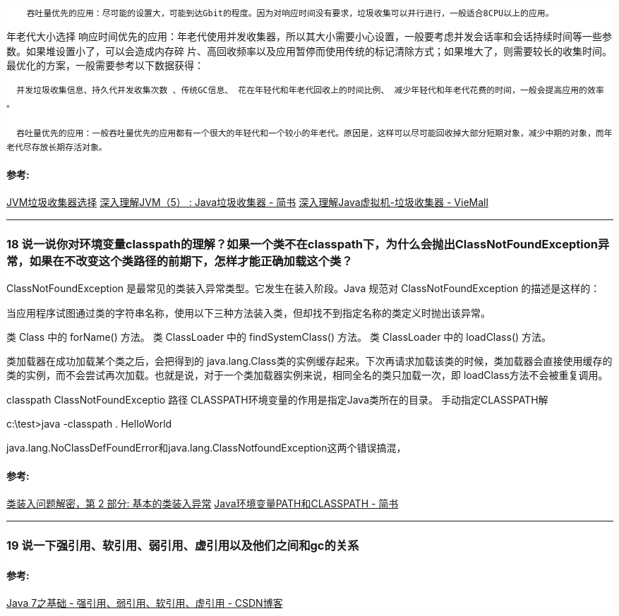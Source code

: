         吞吐量优先的应用：尽可能的设置大，可能到达Gbit的程度。因为对响应时间没有要求，垃圾收集可以并行进行，一般适合8CPU以上的应用。

  年老代大小选择 
      响应时间优先的应用：年老代使用并发收集器，所以其大小需要小心设置，一般要考虑并发会话率和会话持续时间等一些参数。如果堆设置小了，可以会造成内存碎 片、高回收频率以及应用暂停而使用传统的标记清除方式；如果堆大了，则需要较长的收集时间。最优化的方案，一般需要参考以下数据获得：

      并发垃圾收集信息、持久代并发收集次数 、传统GC信息、 花在年轻代和年老代回收上的时间比例、 减少年轻代和年老代花费的时间，一般会提高应用的效率 。

      吞吐量优先的应用：一般吞吐量优先的应用都有一个很大的年轻代和一个较小的年老代。原因是，这样可以尽可能回收掉大部分短期对象，减少中期的对象，而年老代尽存放长期存活对象。
      


#### 参考:
[JVM垃圾收集器选择](https://mirsery.farbox.com/post/java/jvmla-ji-shou-ji-qi-xuan-ze '0.0')
[深入理解JVM（5） : Java垃圾收集器 - 简书](https://www.jianshu.com/p/50d5c88b272d '0.0')
[深入理解Java虚拟机-垃圾收集器 - VieMall](http://www.dczou.com/viemall/248.html '0.0')





----


### 18 说一说你对环境变量classpath的理解？如果一个类不在classpath下，为什么会抛出ClassNotFoundException异常，如果在不改变这个类路径的前期下，怎样才能正确加载这个类？

ClassNotFoundException 是最常见的类装入异常类型。它发生在装入阶段。Java 规范对 ClassNotFoundException 的描述是这样的：

当应用程序试图通过类的字符串名称，使用以下三种方法装入类，但却找不到指定名称的类定义时抛出该异常。


类 Class 中的 forName() 方法。
类 ClassLoader 中的 findSystemClass() 方法。
类 ClassLoader 中的 loadClass() 方法。

类加载器在成功加载某个类之后，会把得到的 java.lang.Class类的实例缓存起来。下次再请求加载该类的时候，类加载器会直接使用缓存的类的实例，而不会尝试再次加载。也就是说，对于一个类加载器实例来说，相同全名的类只加载一次，即 loadClass方法不会被重复调用。



classpath ClassNotFoundExceptio 路径
CLASSPATH环境变量的作用是指定Java类所在的目录。
手动指定CLASSPATH解

c:\test>java -classpath . HelloWorld


java.lang.NoClassDefFoundError和java.lang.ClassNotfoundException这两个错误搞混，
#### 参考:
[类装入问题解密，第 2 部分: 基本的类装入异常](https://www.ibm.com/developerworks/cn/java/j-dclp2.html '0.0')
[Java环境变量PATH和CLASSPATH - 简书](https://www.jianshu.com/p/d63b099cf283 '0.0')



----

### 19 说一下强引用、软引用、弱引用、虚引用以及他们之间和gc的关系
#### 参考:
[Java 7之基础 - 强引用、弱引用、软引用、虚引用 - CSDN博客](http://blog.csdn.net/mazhimazh/article/details/19752475 '0.0')
